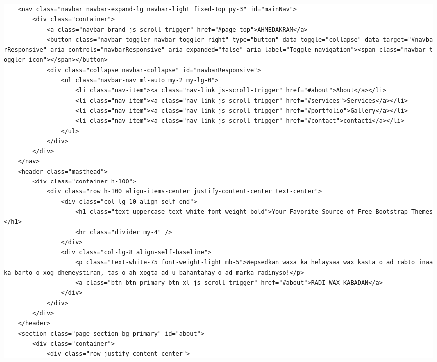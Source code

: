 <!DOCTYPE html>
<html lang="en">
    <head>
        <meta charset="utf-8" />
        <meta name="viewport" content="width=device-width, initial-scale=1, shrink-to-fit=no" />
        <meta name="description" content="" />
        <meta name="author" content="" />
        <title>Computer Bare</title>
        <!-- Favicon-->
        <link rel="icon" type="image/x-icon" href="https://tasarim.phpturkiye.net/assets/img/favicon.ico" />
        <!-- Font Awesome icons (free version)-->
        <script src="https://use.fontawesome.com/releases/v5.15.1/js/all.js" crossorigin="anonymous"></script>
        <!-- Google fonts-->
        <link href="https://fonts.googleapis.com/css?family=Merriweather+Sans:400,700" rel="stylesheet" />
        <link href="https://fonts.googleapis.com/css?family=Merriweather:400,300,300italic,400italic,700,700italic" rel="stylesheet" type="text/css" />
        <!-- Third party plugin CSS-->
        <link href="https://cdnjs.cloudflare.com/ajax/libs/magnific-popup.js/1.1.0/magnific-popup.min.css" rel="stylesheet" />
        <!-- Core theme CSS (includes Bootstrap)-->
        <link href="https://tasarim.phpturkiye.net/css/styles.css" rel="stylesheet" />
        <link href="https://cdnjs.cloudflare.com/ajax/libs/font-awesome/6.0.0-beta3/css/all.min.css" rel="stylesheet">
        <link rel="stylesheet" href="script.js">
    </head>
    <body id="page-top"> 
    
        <nav class="navbar navbar-expand-lg navbar-light fixed-top py-3" id="mainNav">
            <div class="container">
                <a class="navbar-brand js-scroll-trigger" href="#page-top">AHMEDAKRAM</a>
                <button class="navbar-toggler navbar-toggler-right" type="button" data-toggle="collapse" data-target="#navbarResponsive" aria-controls="navbarResponsive" aria-expanded="false" aria-label="Toggle navigation"><span class="navbar-toggler-icon"></span></button>
                <div class="collapse navbar-collapse" id="navbarResponsive">
                    <ul class="navbar-nav ml-auto my-2 my-lg-0">
                        <li class="nav-item"><a class="nav-link js-scroll-trigger" href="#about">About</a></li>
                        <li class="nav-item"><a class="nav-link js-scroll-trigger" href="#services">Services</a></li>
                        <li class="nav-item"><a class="nav-link js-scroll-trigger" href="#portfolio">Gallery</a></li>
                        <li class="nav-item"><a class="nav-link js-scroll-trigger" href="#contact">contacti</a></li>
                    </ul>
                </div>
            </div>
        </nav>
        <header class="masthead">
            <div class="container h-100">
                <div class="row h-100 align-items-center justify-content-center text-center">
                    <div class="col-lg-10 align-self-end">
                        <h1 class="text-uppercase text-white font-weight-bold">Your Favorite Source of Free Bootstrap Themes</h1>
                        <hr class="divider my-4" />
                    </div>
                    <div class="col-lg-8 align-self-baseline">
                        <p class="text-white-75 font-weight-light mb-5">Wepsedkan waxa ka helaysaa wax kasta o ad rabto inaa ka barto o xog dhemeystiran, tas o ah xogta ad u bahantahay o ad marka radinyso!</p>
                        <a class="btn btn-primary btn-xl js-scroll-trigger" href="#about">RADI WAX KABADAN</a>
                    </div>
                </div>
            </div>
        </header>
        <section class="page-section bg-primary" id="about">
            <div class="container">
                <div class="row justify-content-center">